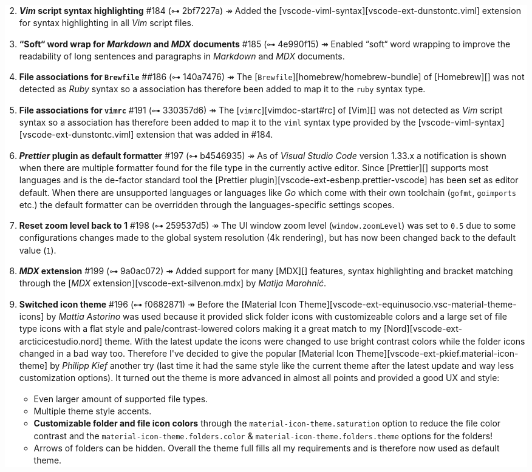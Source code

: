 2. **_Vim_ script syntax highlighting** #184 (⊶ 2bf7227a)
   ↠ Added the [vscode-viml-syntax][vscode-ext-dunstontc.viml] extension for syntax highlighting in all _Vim_ script files.

3. **“Soft“ word wrap for _Markdown_ and _MDX_ documents** #185 (⊶ 4e990f15)
   ↠ Enabled “soft“ word wrapping to improve the readability of long sentences and paragraphs in _Markdown_ and _MDX_ documents.

4. **File associations for `Brewfile`** ##186 (⊶ 140a7476)
   ↠ The [`Brewfile`][homebrew/homebrew-bundle] of [Homebrew][] was not detected as _Ruby_ syntax so a association has therefore been added to map it to the `ruby` syntax type.

5. **File associations for `vimrc`** #191 (⊶ 330357d6)
   ↠ The [`vimrc`][vimdoc-start#rc] of [Vim][] was not detected as _Vim_ script syntax so a association has therefore been added to map it to the `viml` syntax type provided by the [vscode-viml-syntax][vscode-ext-dunstontc.viml] extension that was added in #184.

6. **_Prettier_ plugin as default formatter** #197 (⊶ b4546935)
   ↠ As of _Visual Studio Code_ version 1.33.x a notification is shown when there are multiple formatter found for the file type in the currently active editor. Since [Prettier][] supports most languages and is the de-factor standard tool the [Prettier plugin][vscode-ext-esbenp.prettier-vscode] has been set as editor default.
   When there are unsupported languages or languages like _Go_ which come with their own toolchain (`gofmt`, `goimports` etc.) the default formatter can be overridden through the languages-specific settings scopes.

7. **Reset zoom level back to 1** #198 (⊶ 259537d5)
   ↠ The UI window zoom level (`window.zoomLevel`) was set to `0.5` due to some configurations changes made to the global system resolution (4k rendering), but has now been changed back to the default value (`1`).

8. **_MDX_ extension** #199 (⊶ 9a0ac072)
   ↠ Added support for many [MDX][] features, syntax highlighting and bracket matching through the [_MDX_ extension][vscode-ext-silvenon.mdx] by _Matija Marohnić_.

9. **Switched icon theme** #196 (⊶ f0682871)
   ↠ Before the [Material Icon Theme][vscode-ext-equinusocio.vsc-material-theme-icons] by _Mattia Astorino_ was used because it provided slick folder icons with customizeable colors and a large set of file type icons with a flat style and pale/contrast-lowered colors making it a great match to my [Nord][vscode-ext-arcticicestudio.nord] theme.
   With the latest update the icons were changed to use bright contrast colors while the folder icons changed in a bad way too.
   Therefore I've decided to give the popular [Material Icon Theme][vscode-ext-pkief.material-icon-theme] by _Philipp Kief_ another try (last time it had the same style like the current theme after the latest update and way less customization options). It turned out the theme is more advanced in almost all points and provided a good UX and style:

   - Even larger amount of supported file types.
   - Multiple theme style accents.
   - **Customizable folder and file icon colors** through the `material-icon-theme.saturation` option to reduce the file color contrast and the `material-icon-theme.folders.color` & `material-icon-theme.folders.theme` options for the folders!
   - Arrows of folders can be hidden.
     Overall the theme full fills all my requirements and is therefore now used as default theme.

